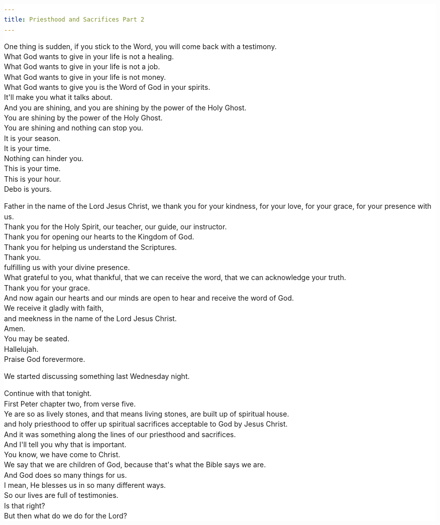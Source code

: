 ```yaml
---
title: Priesthood and Sacrifices Part 2
---
```

 One thing is sudden, if you stick to the Word, you will come back with a testimony.  
What God wants to give in your life is not a healing.  
What God wants to give in your life is not a job.  
What God wants to give in your life is not money.  
What God wants to give you is the Word of God in your spirits.  
It'll make you what it talks about.  
 And you are shining, and you are shining by the power of the Holy Ghost.  
You are shining by the power of the Holy Ghost.  
You are shining and nothing can stop you.  
It is your season.  
It is your time.  
Nothing can hinder you.  
This is your time.  
This is your hour.  
Debo is yours.  


  
 Father in the name of the Lord Jesus Christ, we thank you for your kindness, for your love, for your grace, for your presence with us.  
Thank you for the Holy Spirit, our teacher, our guide, our instructor.  
Thank you for opening our hearts to the Kingdom of God.  
Thank you for helping us understand the Scriptures.  
Thank you.  
 fulfilling us with your divine presence.  
What grateful to you, what thankful, that we can receive the word, that we can acknowledge your truth.  
Thank you for your grace.  
And now again our hearts and our minds are open to hear and receive the word of God.  
We receive it gladly with faith,  
 and meekness in the name of the Lord Jesus Christ.  
Amen.  
You may be seated.  
Hallelujah.  
Praise God forevermore.  


  
We started discussing something last Wednesday night.  


  
 Continue with that tonight.  
First Peter chapter two, from verse five.  
Ye are so as lively stones, and that means living stones, are built up of spiritual house.  
 and holy priesthood to offer up spiritual sacrifices acceptable to God by Jesus Christ.  
And it was something along the lines of our priesthood and sacrifices.  
And I'll tell you why that is important.  
You know, we have come to Christ.  
 We say that we are children of God, because that's what the Bible says we are.  
And God does so many things for us.  
I mean, He blesses us in so many different ways.  
So our lives are full of testimonies.  
Is that right?  
But then what do we do for the Lord?  
